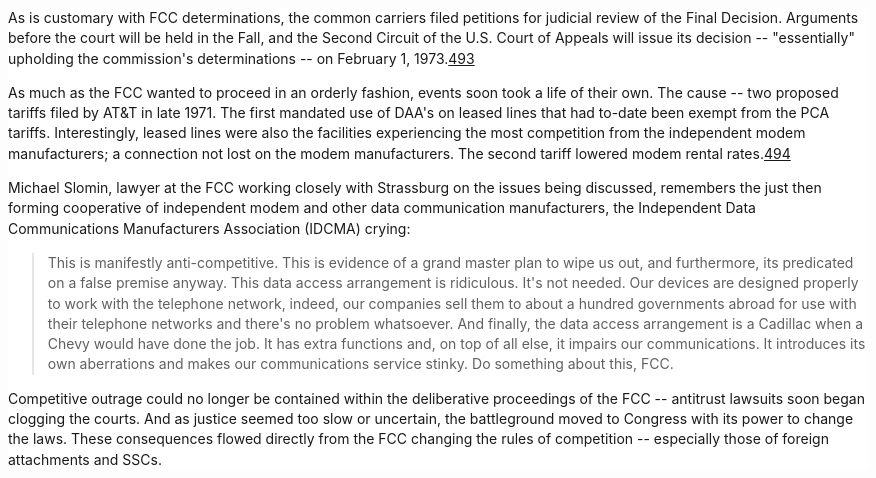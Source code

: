 As is customary with FCC determinations, the common carriers filed petitions for judicial review of the Final Decision. Arguments before the court will be held in the Fall, and the Second Circuit of the U.S. Court of Appeals will issue its decision -- "essentially" upholding the commission's determinations -- on February 1, 1973.<a name="fnloc493" href="#fn493">493</a> 

As much as the FCC wanted to proceed in an orderly fashion, events soon took a life of their own. The cause -- two proposed tariffs filed by AT&T in late 1971. The first mandated use of DAA's on leased lines that had to-date been exempt from the PCA tariffs. Interestingly, leased lines were also the facilities experiencing the most competition from the independent modem manufacturers; a connection not lost on the modem manufacturers. The second tariff lowered modem rental rates.<a name="fnloc494" href="#fn494">494</a> 

Michael Slomin, lawyer at the FCC working closely with Strassburg on the issues being discussed, remembers the just then forming cooperative of independent modem and other data communication manufacturers, the Independent Data Communications Manufacturers Association (IDCMA) crying:

>This is manifestly anti-competitive. This is evidence of a grand master plan to wipe us out, and furthermore, its predicated on a false premise anyway. This data access arrangement is ridiculous. It's not needed. Our devices are designed properly to work with the telephone network, indeed, our companies sell them to about a hundred governments abroad for use with their telephone networks and there's no problem whatsoever. And finally, the data access arrangement is a Cadillac when a Chevy would have done the job. It has extra functions and, on top of all else, it impairs our communications. It introduces its own aberrations and makes our communications service stinky. Do something about this, FCC.

Competitive outrage could no longer be contained within the deliberative proceedings of the FCC -- antitrust lawsuits soon began clogging the courts. And as justice seemed too slow or uncertain, the battleground moved to Congress with its power to change the laws. These consequences flowed directly from the FCC changing the rules of competition -- especially those of foreign attachments and SSCs.
